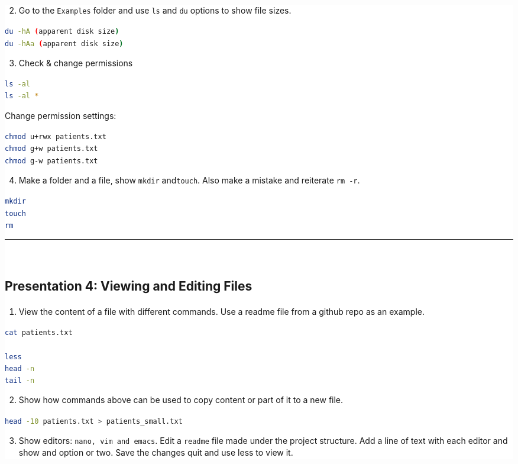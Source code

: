 2.  Go to the `Examples` folder and use `ls` and `du` options to show
    file sizes.

``` bash
du -hA (apparent disk size)
du -hAa (apparent disk size)
```

3.  Check & change permissions

``` bash
ls -al
ls -al *
```

Change permission settings:

``` bash
chmod u+rwx patients.txt
chmod g+w patients.txt
chmod g-w patients.txt
```

4.  Make a folder and a file, show `mkdir` and`touch`. Also make a
    mistake and reiterate `rm -r`.

``` bash
mkdir
touch
rm
```

------------------------------------------------------------------------

 

## Presentation 4: Viewing and Editing Files

1.  View the content of a file with different commands. Use a readme
    file from a github repo as an example.

``` bash
cat patients.txt

less
head -n
tail -n
```

2.  Show how commands above can be used to copy content or part of it to
    a new file.

``` bash
head -10 patients.txt > patients_small.txt
```

3.  Show editors: `nano, vim and emacs`. Edit a `readme` file made under
    the project structure. Add a line of text with each editor and show
    and option or two. Save the changes quit and use less to view it.
